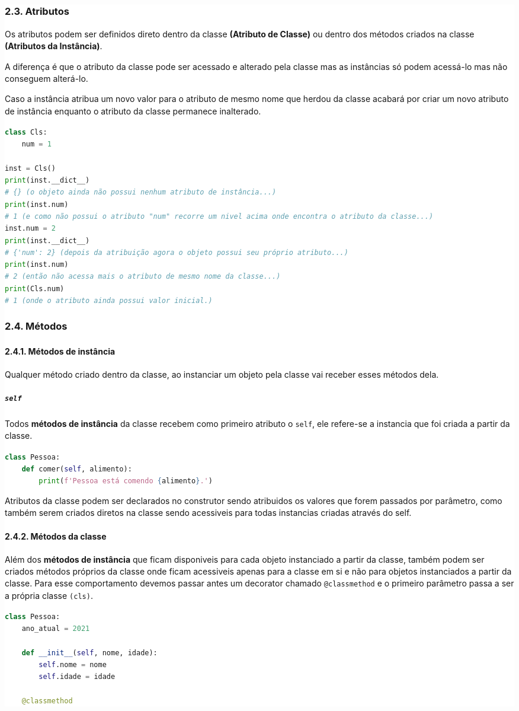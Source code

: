 ### 2.3. Atributos
Os atributos podem ser definidos direto dentro da classe **(Atributo de Classe)** 
ou dentro dos métodos criados na classe **(Atributos da Instância)**.  

A diferença é que o atributo da classe pode ser acessado e alterado pela classe 
mas as instâncias só podem acessá-lo mas não conseguem alterá-lo.

Caso a instância atribua um novo valor para o atributo de mesmo nome que herdou da classe 
acabará por criar um novo atributo de instância enquanto o atributo da classe permanece inalterado.  

```python
class Cls:
    num = 1

inst = Cls()
print(inst.__dict__)
# {} (o objeto ainda não possui nenhum atributo de instância...)
print(inst.num)
# 1 (e como não possui o atributo "num" recorre um nivel acima onde encontra o atributo da classe...)
inst.num = 2
print(inst.__dict__)
# {'num': 2} (depois da atribuição agora o objeto possui seu próprio atributo...)
print(inst.num)
# 2 (então não acessa mais o atributo de mesmo nome da classe...)
print(Cls.num)
# 1 (onde o atributo ainda possui valor inicial.)
```

### 2.4. Métodos
#### 2.4.1. Métodos de instância
Qualquer método criado dentro da classe, ao instanciar um objeto pela classe vai receber esses métodos dela.

##### `self`
Todos **métodos de instância** da classe recebem como primeiro atributo o `self`, 
ele refere-se a instancia que foi criada a partir da classe.

```python
class Pessoa:
    def comer(self, alimento):
        print(f'Pessoa está comendo {alimento}.')
```

Atributos da classe podem ser declarados no construtor sendo atribuidos os valores que forem passados por parâmetro,
como também serem criados diretos na classe sendo acessiveis para todas instancias criadas através do self.

#### 2.4.2. Métodos da classe
Além dos **métodos de instância** que ficam disponiveis para cada objeto instanciado a partir da classe, 
também podem ser criados métodos próprios da classe onde ficam acessiveis apenas para a classe em si 
e não para objetos instanciados a partir da classe.
Para esse comportamento devemos passar antes um decorator chamado `@classmethod` e o primeiro parâmetro passa a ser a própria classe `(cls)`.
```python
class Pessoa:
    ano_atual = 2021
    
    def __init__(self, nome, idade):
        self.nome = nome
        self.idade = idade

    @classmethod
```